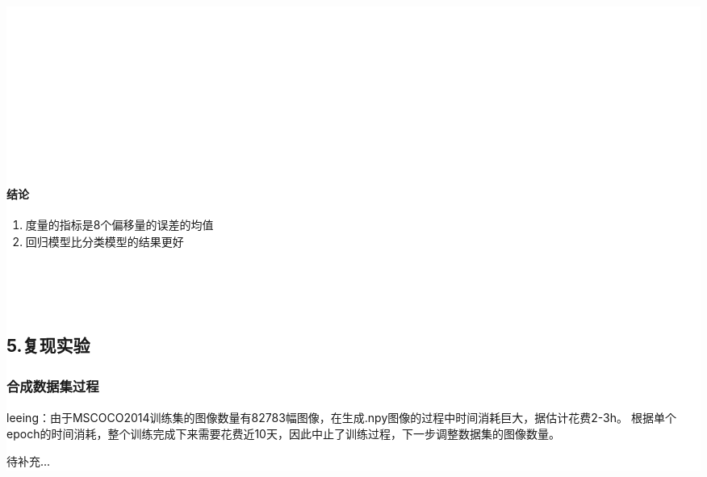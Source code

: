 
<br/><br/><br/><br/><br/><br/><br/><br/><br/><br/>
#### 结论
1. 度量的指标是8个偏移量的误差的均值
2. 回归模型比分类模型的结果更好

<br/><br/><br/>


## 5.复现实验
### 合成数据集过程
leeing：由于MSCOCO2014训练集的图像数量有82783幅图像，在生成.npy图像的过程中时间消耗巨大，据估计花费2-3h。
根据单个epoch的时间消耗，整个训练完成下来需要花费近10天，因此中止了训练过程，下一步调整数据集的图像数量。

待补充...
